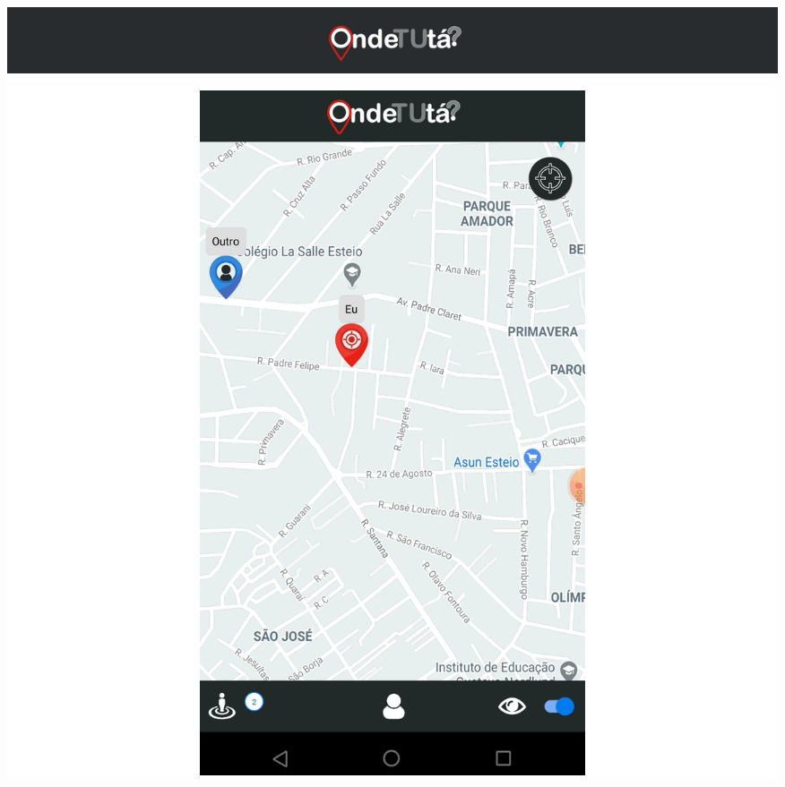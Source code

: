 <p align="center">
    <img src="screenshots/logo.jpg" width="100%" title="icon">
</p>

<p align="center">
    <img src="screenshots/screen01.gif" width="50%" title="icon">
</p>
